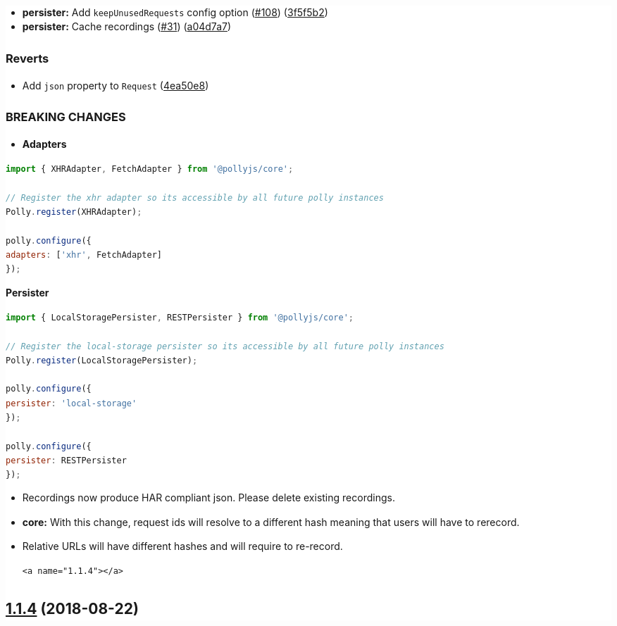 * **persister:** Add `keepUnusedRequests` config option ([#108](https://github.com/netflix/pollyjs/tree/master/packages/[@pollyjs](https://github.com/pollyjs)/core/issues/108)) ([3f5f5b2](https://github.com/netflix/pollyjs/tree/master/packages/@pollyjs/core/commit/3f5f5b2))
* **persister:** Cache recordings ([#31](https://github.com/netflix/pollyjs/tree/master/packages/[@pollyjs](https://github.com/pollyjs)/core/issues/31)) ([a04d7a7](https://github.com/netflix/pollyjs/tree/master/packages/@pollyjs/core/commit/a04d7a7))


### Reverts

* Add `json` property to `Request` ([4ea50e8](https://github.com/netflix/pollyjs/tree/master/packages/@pollyjs/core/commit/4ea50e8))


### BREAKING CHANGES

* __Adapters__

```js
import { XHRAdapter, FetchAdapter } from '@pollyjs/core';

// Register the xhr adapter so its accessible by all future polly instances
Polly.register(XHRAdapter);

polly.configure({
adapters: ['xhr', FetchAdapter]
});
```

__Persister__

```js
import { LocalStoragePersister, RESTPersister } from '@pollyjs/core';

// Register the local-storage persister so its accessible by all future polly instances
Polly.register(LocalStoragePersister);

polly.configure({
persister: 'local-storage'
});

polly.configure({
persister: RESTPersister
});
```
* Recordings now produce HAR compliant json. Please delete existing recordings.
* **core:** With this change, request ids will resolve to a different hash meaning that users will have to rerecord.
* Relative URLs will have different hashes and will
require to re-record.




      <a name="1.1.4"></a>
## [1.1.4](https://github.com/netflix/pollyjs/tree/master/packages/@pollyjs/core/compare/@pollyjs/core@1.1.3...@pollyjs/core@1.1.4) (2018-08-22)

